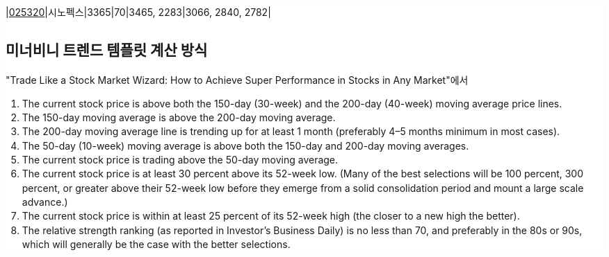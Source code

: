 |[025320](https://finance.daum.net/quotes/A025320)|시노펙스|3365|70|3465, 2283|3066, 2840, 2782|

## 미너비니 트렌드 템플릿 계산 방식

"Trade Like a Stock Market Wizard: How to Achieve Super Performance in Stocks in Any Market"에서

 1. The current stock price is above both the 150-day (30-week) and the 200-day (40-week) moving average price lines.
 1. The 150-day moving average is above the 200-day moving average.
 1. The 200-day moving average line is trending up for at least 1 month (preferably 4–5 months minimum in most cases).
 1. The 50-day (10-week) moving average is above both the 150-day and 200-day moving averages.
 1. The current stock price is trading above the 50-day moving average.
 1. The current stock price is at least 30 percent above its 52-week low. (Many of the best selections will be 100 percent, 300 percent, or greater above their 52-week low before they emerge from a solid consolidation period and mount a large scale advance.)
 1. The current stock price is within at least 25 percent of its 52-week high (the closer to a new high the better).
 1. The relative strength ranking (as reported in Investor’s Business Daily) is no less than 70, and preferably in the 80s or 90s, which will generally be the case with the better selections.
